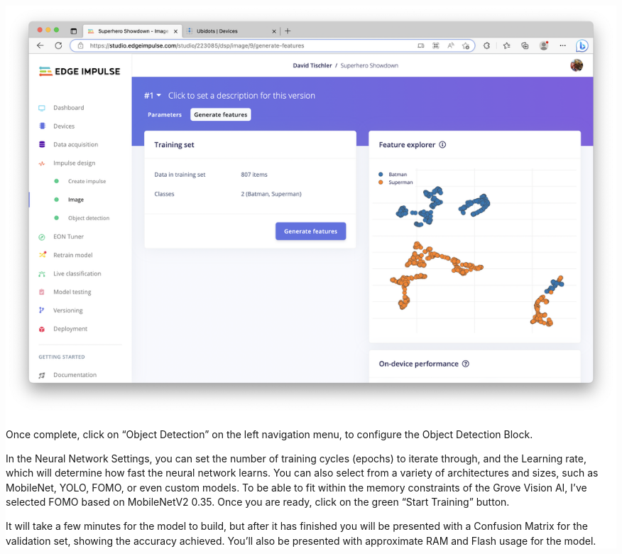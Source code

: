 ![](.gitbook/assets/object-detection-ubidots-seeed-grove-ai/generated-features.png)

Once complete, click on “Object Detection” on the left navigation menu, to configure the Object Detection Block.

In the Neural Network Settings, you can set the number of training cycles (epochs) to iterate through, and the Learning rate, which will determine how fast the neural network learns.  You can also select from a variety of architectures and sizes, such as MobileNet, YOLO, FOMO, or even custom models.  To be able to fit within the memory constraints of the Grove Vision AI, I’ve selected FOMO based on MobileNetV2 0.35.  Once you are ready, click on the green “Start Training” button.

It will take a few minutes for the model to build, but after it has finished you will be presented with a Confusion Matrix for the validation set, showing the accuracy achieved.  You’ll also be presented with approximate RAM and Flash usage for the model.
